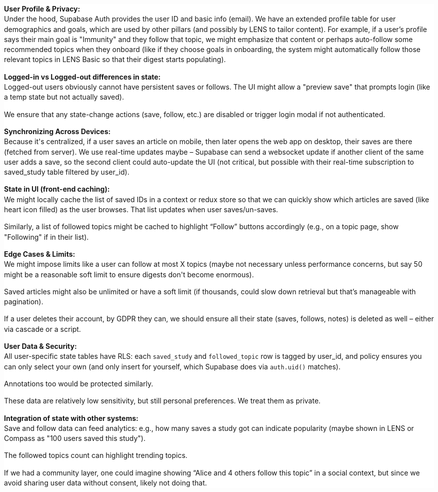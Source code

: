 **User Profile & Privacy:**   
Under the hood, Supabase Auth provides the user ID and basic info (email). We have an extended profile table for user demographics and goals, which are used by other pillars (and possibly by LENS to tailor content). For example, if a user’s profile says their main goal is "Immunity" and they follow that topic, we might emphasize that content or perhaps auto-follow some recommended topics when they onboard (like if they choose goals in onboarding, the system might automatically follow those relevant topics in LENS Basic so that their digest starts populating).

**Logged-in vs Logged-out differences in state:**  
Logged-out users obviously cannot have persistent saves or follows. The UI might allow a "preview save" that prompts login (like a temp state but not actually saved).

We ensure that any state-change actions (save, follow, etc.) are disabled or trigger login modal if not authenticated.

**Synchronizing Across Devices:**  
Because it's centralized, if a user saves an article on mobile, then later opens the web app on desktop, their saves are there (fetched from server). We use real-time updates maybe – Supabase can send a websocket update if another client of the same user adds a save, so the second client could auto-update the UI (not critical, but possible with their real-time subscription to saved\_study table filtered by user\_id).

**State in UI (front-end caching):**  
We might locally cache the list of saved IDs in a context or redux store so that we can quickly show which articles are saved (like heart icon filled) as the user browses. That list updates when user saves/un-saves.

Similarly, a list of followed topics might be cached to highlight “Follow” buttons accordingly (e.g., on a topic page, show "Following" if in their list).

**Edge Cases & Limits:**  
We might impose limits like a user can follow at most X topics (maybe not necessary unless performance concerns, but say 50 might be a reasonable soft limit to ensure digests don't become enormous).

Saved articles might also be unlimited or have a soft limit (if thousands, could slow down retrieval but that’s manageable with pagination).

If a user deletes their account, by GDPR they can, we should ensure all their state (saves, follows, notes) is deleted as well – either via cascade or a script.

**User Data & Security:**  
All user-specific state tables have RLS: each `saved_study` and `followed_topic` row is tagged by user\_id, and policy ensures you can only select your own (and only insert for yourself, which Supabase does via `auth.uid()` matches).

Annotations too would be protected similarly.

These data are relatively low sensitivity, but still personal preferences. We treat them as private.

**Integration of state with other systems:**  
Save and follow data can feed analytics: e.g., how many saves a study got can indicate popularity (maybe shown in LENS or Compass as "100 users saved this study").

The followed topics count can highlight trending topics.

If we had a community layer, one could imagine showing “Alice and 4 others follow this topic” in a social context, but since we avoid sharing user data without consent, likely not doing that.
